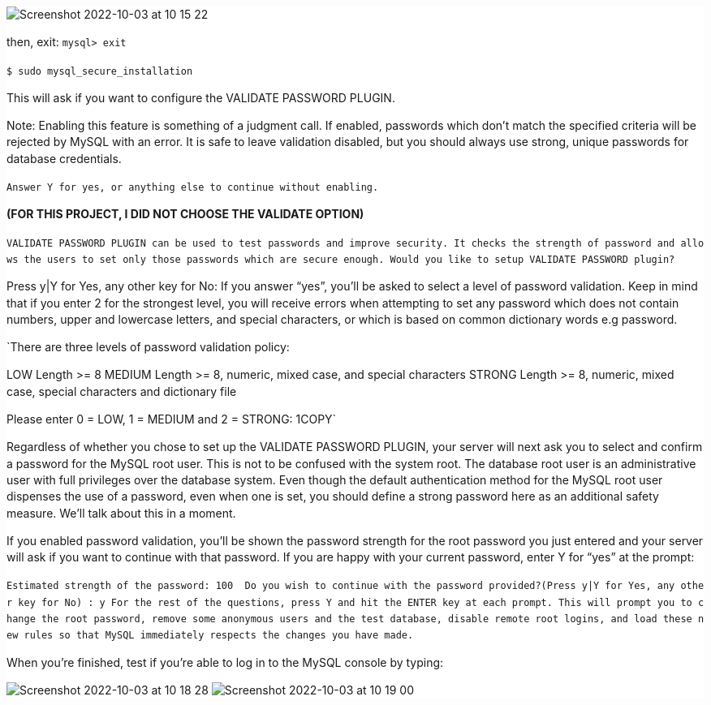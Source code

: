 <img width="757" alt="Screenshot 2022-10-03 at 10 15 22" src="https://user-images.githubusercontent.com/111234300/193584542-67845f45-c140-44be-ac82-65a651e9a1fb.png">

then, exit:
`mysql> exit`

`$ sudo mysql_secure_installation`

This will ask if you want to configure the VALIDATE PASSWORD PLUGIN.

Note: Enabling this feature is something of a judgment call. If enabled, passwords which don’t match the specified criteria will be rejected by MySQL with an error. It is safe to leave validation disabled, but you should always use strong, unique passwords for database credentials.

`Answer Y for yes, or anything else to continue without enabling.`

**(FOR THIS PROJECT, I DID NOT CHOOSE THE VALIDATE OPTION)**

`VALIDATE PASSWORD PLUGIN can be used to test passwords
and improve security. It checks the strength of password
and allows the users to set only those passwords which are
secure enough. Would you like to setup VALIDATE PASSWORD plugin?`

Press y|Y for Yes, any other key for No:
If you answer “yes”, you’ll be asked to select a level of password validation. Keep in mind that if you enter 2 for the strongest level, you will receive errors when attempting to set any password which does not contain numbers, upper and lowercase letters, and special characters, or which is based on common dictionary words e.g password.

`There are three levels of password validation policy:

LOW    Length >= 8
MEDIUM Length >= 8, numeric, mixed case, and special characters
STRONG Length >= 8, numeric, mixed case, special characters and dictionary              file

Please enter 0 = LOW, 1 = MEDIUM and 2 = STRONG: 1COPY`

Regardless of whether you chose to set up the VALIDATE PASSWORD PLUGIN, your server will next ask you to select and confirm a password for the MySQL root user. This is not to be confused with the system root. The database root user is an administrative user with full privileges over the database system. Even though the default authentication method for the MySQL root user dispenses the use of a password, even when one is set, you should define a strong password here as an additional safety measure. We’ll talk about this in a moment.

If you enabled password validation, you’ll be shown the password strength for the root password you just entered and your server will ask if you want to continue with that password. If you are happy with your current password, enter Y for “yes” at the prompt:

`Estimated strength of the password: 100 
Do you wish to continue with the password provided?(Press y|Y for Yes, any other key for No) : y
For the rest of the questions, press Y and hit the ENTER key at each prompt. This will prompt you to change the root password, remove some anonymous users and the test database, disable remote root logins, and load these new rules so that MySQL immediately respects the changes you have made.
`

When you’re finished, test if you’re able to log in to the MySQL console by typing:

<img width="744" alt="Screenshot 2022-10-03 at 10 18 28" src="https://user-images.githubusercontent.com/111234300/193587751-2293fca0-544b-4331-a9aa-67a2a668e912.png">
<img width="679" alt="Screenshot 2022-10-03 at 10 19 00" src="https://user-images.githubusercontent.com/111234300/193587874-c8388e7f-f8cb-4a9c-be61-c19a8f55f765.png">
